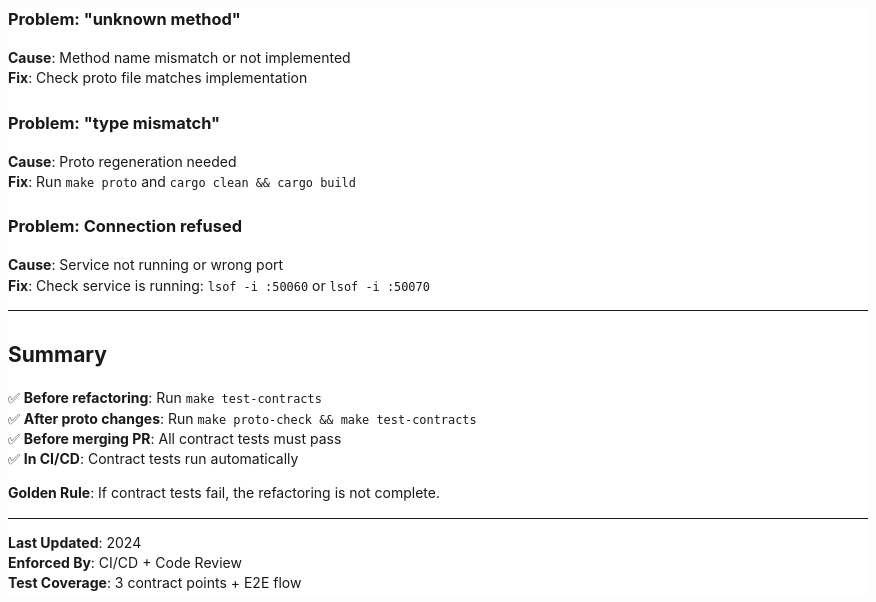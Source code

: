 ### Problem: "unknown method"
**Cause**: Method name mismatch or not implemented  
**Fix**: Check proto file matches implementation

### Problem: "type mismatch"
**Cause**: Proto regeneration needed  
**Fix**: Run `make proto` and `cargo clean && cargo build`

### Problem: Connection refused
**Cause**: Service not running or wrong port  
**Fix**: Check service is running: `lsof -i :50060` or `lsof -i :50070`

---

## Summary

✅ **Before refactoring**: Run `make test-contracts`  
✅ **After proto changes**: Run `make proto-check && make test-contracts`  
✅ **Before merging PR**: All contract tests must pass  
✅ **In CI/CD**: Contract tests run automatically  

**Golden Rule**: If contract tests fail, the refactoring is not complete.

---

**Last Updated**: 2024  
**Enforced By**: CI/CD + Code Review  
**Test Coverage**: 3 contract points + E2E flow